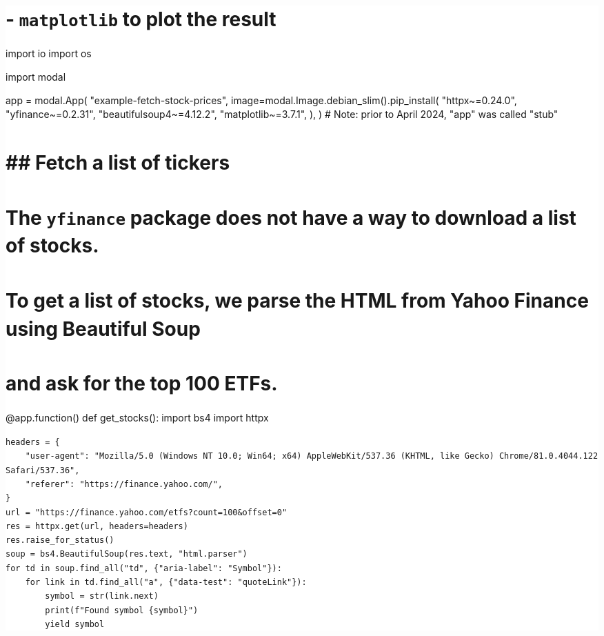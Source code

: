 # - `matplotlib` to plot the result

import io
import os

import modal

app = modal.App(
    "example-fetch-stock-prices",
    image=modal.Image.debian_slim().pip_install(
        "httpx~=0.24.0",
        "yfinance~=0.2.31",
        "beautifulsoup4~=4.12.2",
        "matplotlib~=3.7.1",
    ),
)  # Note: prior to April 2024, "app" was called "stub"

# ## Fetch a list of tickers
#
# The `yfinance` package does not have a way to download a list of stocks.
# To get a list of stocks, we parse the HTML from Yahoo Finance using Beautiful Soup
# and ask for the top 100 ETFs.


@app.function()
def get_stocks():
    import bs4
    import httpx

    headers = {
        "user-agent": "Mozilla/5.0 (Windows NT 10.0; Win64; x64) AppleWebKit/537.36 (KHTML, like Gecko) Chrome/81.0.4044.122 Safari/537.36",
        "referer": "https://finance.yahoo.com/",
    }
    url = "https://finance.yahoo.com/etfs?count=100&offset=0"
    res = httpx.get(url, headers=headers)
    res.raise_for_status()
    soup = bs4.BeautifulSoup(res.text, "html.parser")
    for td in soup.find_all("td", {"aria-label": "Symbol"}):
        for link in td.find_all("a", {"data-test": "quoteLink"}):
            symbol = str(link.next)
            print(f"Found symbol {symbol}")
            yield symbol

